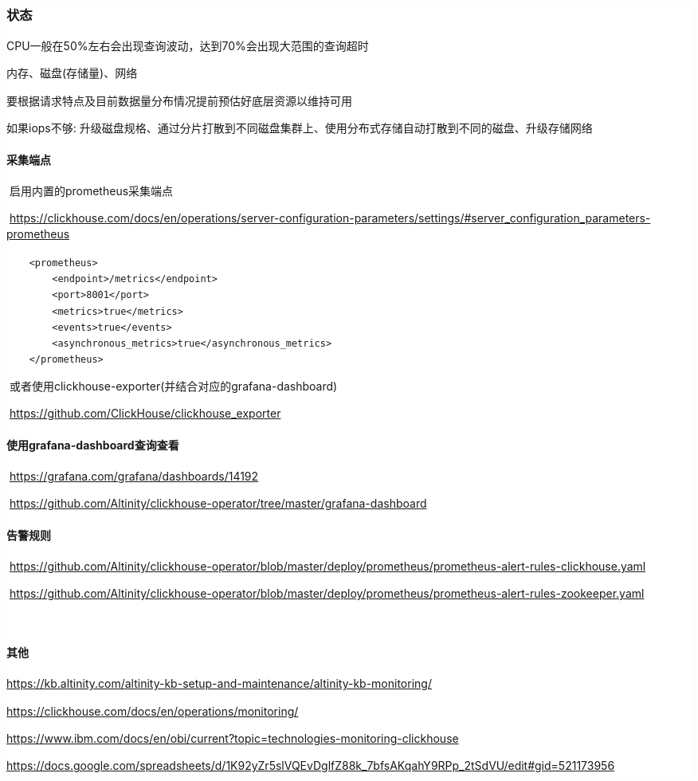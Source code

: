 ### 状态

CPU一般在50%左右会出现查询波动，达到70%会出现大范围的查询超时

内存、磁盘(存储量)、网络

要根据请求特点及目前数据量分布情况提前预估好底层资源以维持可用

如果iops不够: 升级磁盘规格、通过分片打散到不同磁盘集群上、使用分布式存储自动打散到不同的磁盘、升级存储网络

#### 采集端点

​	启用内置的prometheus采集端点

​		https://clickhouse.com/docs/en/operations/server-configuration-parameters/settings/#server_configuration_parameters-prometheus

```
 	<prometheus>
        <endpoint>/metrics</endpoint>
        <port>8001</port>
        <metrics>true</metrics>
        <events>true</events>
        <asynchronous_metrics>true</asynchronous_metrics>
    </prometheus>
```

​	或者使用clickhouse-exporter(并结合对应的grafana-dashboard)

​		https://github.com/ClickHouse/clickhouse_exporter



#### 使用grafana-dashboard查询查看

​	https://grafana.com/grafana/dashboards/14192

​	https://github.com/Altinity/clickhouse-operator/tree/master/grafana-dashboard



#### 告警规则

​	https://github.com/Altinity/clickhouse-operator/blob/master/deploy/prometheus/prometheus-alert-rules-clickhouse.yaml

​	https://github.com/Altinity/clickhouse-operator/blob/master/deploy/prometheus/prometheus-alert-rules-zookeeper.yaml

​	

#### 其他

https://kb.altinity.com/altinity-kb-setup-and-maintenance/altinity-kb-monitoring/

https://clickhouse.com/docs/en/operations/monitoring/

https://www.ibm.com/docs/en/obi/current?topic=technologies-monitoring-clickhouse

https://docs.google.com/spreadsheets/d/1K92yZr5slVQEvDglfZ88k_7bfsAKqahY9RPp_2tSdVU/edit#gid=521173956
